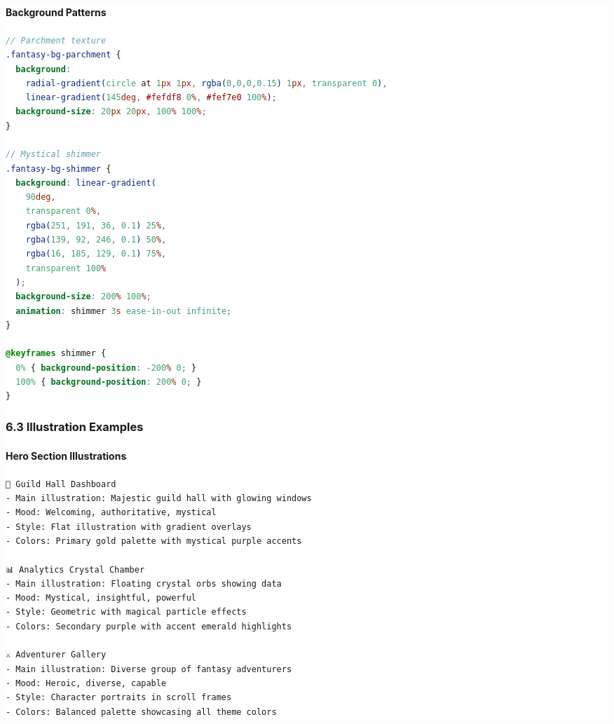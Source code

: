 
#### **Background Patterns**
```scss
// Parchment texture
.fantasy-bg-parchment {
  background: 
    radial-gradient(circle at 1px 1px, rgba(0,0,0,0.15) 1px, transparent 0),
    linear-gradient(145deg, #fefdf8 0%, #fef7e0 100%);
  background-size: 20px 20px, 100% 100%;
}

// Mystical shimmer
.fantasy-bg-shimmer {
  background: linear-gradient(
    90deg,
    transparent 0%,
    rgba(251, 191, 36, 0.1) 25%,
    rgba(139, 92, 246, 0.1) 50%,
    rgba(16, 185, 129, 0.1) 75%,
    transparent 100%
  );
  background-size: 200% 100%;
  animation: shimmer 3s ease-in-out infinite;
}

@keyframes shimmer {
  0% { background-position: -200% 0; }
  100% { background-position: 200% 0; }
}
```

### 6.3 Illustration Examples

#### **Hero Section Illustrations**
```
🏰 Guild Hall Dashboard
- Main illustration: Majestic guild hall with glowing windows
- Mood: Welcoming, authoritative, mystical
- Style: Flat illustration with gradient overlays
- Colors: Primary gold palette with mystical purple accents

📊 Analytics Crystal Chamber  
- Main illustration: Floating crystal orbs showing data
- Mood: Mystical, insightful, powerful
- Style: Geometric with magical particle effects
- Colors: Secondary purple with accent emerald highlights

⚔️ Adventurer Gallery
- Main illustration: Diverse group of fantasy adventurers
- Mood: Heroic, diverse, capable
- Style: Character portraits in scroll frames
- Colors: Balanced palette showcasing all theme colors
```
